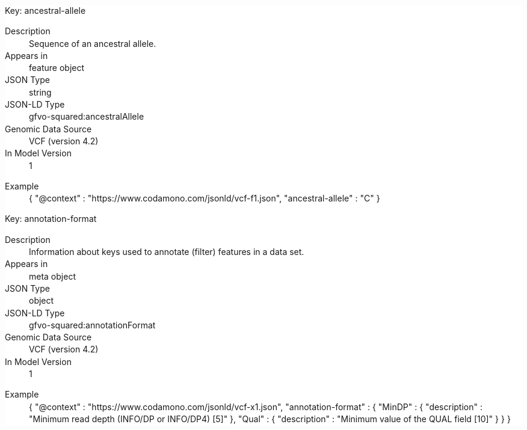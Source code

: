</div>

<div class="panel panel-default">
    <div class="panel-heading">Key: ancestral-allele</div>
    <div class="panel-body">
        <dl class="dl-horizontal">
            <dt>Description</dt>
            <dd>Sequence of an ancestral allele.</dd>
            <dt>Appears in</dt>
            <dd>feature object</dd>
            <dt>JSON Type</dt>
            <dd>string</dd>
            <dt>JSON-LD Type</dt>
            <dd>gfvo-squared:ancestralAllele</dd>
            <dt>Genomic Data Source</dt>
            <dd>VCF (version 4.2)</dd>
            <dt>In Model Version</dt>
            <dd>1</dd>
        </dl>
        <dl>
            <dt>Example</dt>
            <dd markdown="1">
    {
        "@context" : "https://www.codamono.com/jsonld/vcf-f1.json",
        "ancestral-allele" : "C"
    }
</dd>
        </dl>
    </div>
</div>

<div class="panel panel-default">
    <div class="panel-heading">Key: annotation-format</div>
    <div class="panel-body">
        <dl class="dl-horizontal">
            <dt>Description</dt>
            <dd>Information about keys used to annotate (filter) features in a data set.</dd>
            <dt>Appears in</dt>
            <dd>meta object</dd>
            <dt>JSON Type</dt>
            <dd>object</dd>
            <dt>JSON-LD Type</dt>
            <dd>gfvo-squared:annotationFormat</dd>
            <dt>Genomic Data Source</dt>
            <dd>VCF (version 4.2)</dd>
            <dt>In Model Version</dt>
            <dd>1</dd>
        </dl>
        <dl>
            <dt>Example</dt>
            <dd markdown="1">
    {
        "@context" : "https://www.codamono.com/jsonld/vcf-x1.json",
        "annotation-format" : {
            "MinDP" : {
                "description" : "Minimum read depth (INFO/DP or INFO/DP4) [5]"
            },
            "Qual" : {
                "description" : "Minimum value of the QUAL field [10]"
            }
        }
    }
</dd>
        </dl>